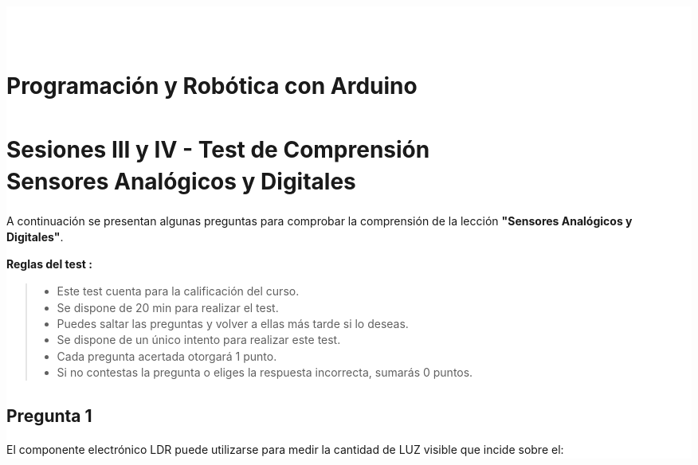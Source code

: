 

<div id="div_exterior" class="fontbody" > 

<div class="fontheader" >
	<a  style="color:#ffffff;" href="http://bitbloq.bq.com" title="View this resource on Bitbloq site">Bitbloq is a project provided for free by BQ (c)</a>
</div>

<div class="bannerheader">
	<a href="a" target="_blank">
	    <img src="http://i.imgur.com/vSK3EZk.jpg" alt="">
	</a>

<div class="bannerfooter">

<h1>
    <div class="fonth1tittle">
        <span class="fa-stack fa-lg">
            <i class="fa fa-square fa-stack-2x fa-inverse" ></i>
            <i class="fa fa-microchip fa-stack-1x colortools"></i>
        </span> 
        Programación y Robótica con Arduino
    </div>
</h1>


<h1>
    <div class="fonth1subtittle">
<span> Sesiones III y IV - Test de Comprensión</span> 
    </div>
    <div class="fonth1subtittle">
    <span> Sensores Analógicos y Digitales </span> 
    </div>
</h1>

A continuación se presentan algunas preguntas para comprobar la comprensión de la lección **"Sensores Analógicos y Digitales"**.

<div class="warning">

**Reglas del test :**
>- Este test cuenta para la calificación del curso.
>- Se dispone de 20 min para realizar el test.
>- Puedes saltar las preguntas y volver a ellas más tarde si lo deseas.
>- Se dispone de un único intento para realizar este test.
>- Cada pregunta acertada otorgará 1 punto. 
>- Si no contestas la pregunta o eliges la respuesta incorrecta, sumarás 0 puntos.
</div>



<div class="fonttest">

## **Pregunta 1**
El componente electrónico LDR puede utilizarse para medir la cantidad de LUZ visible que incide sobre el:
